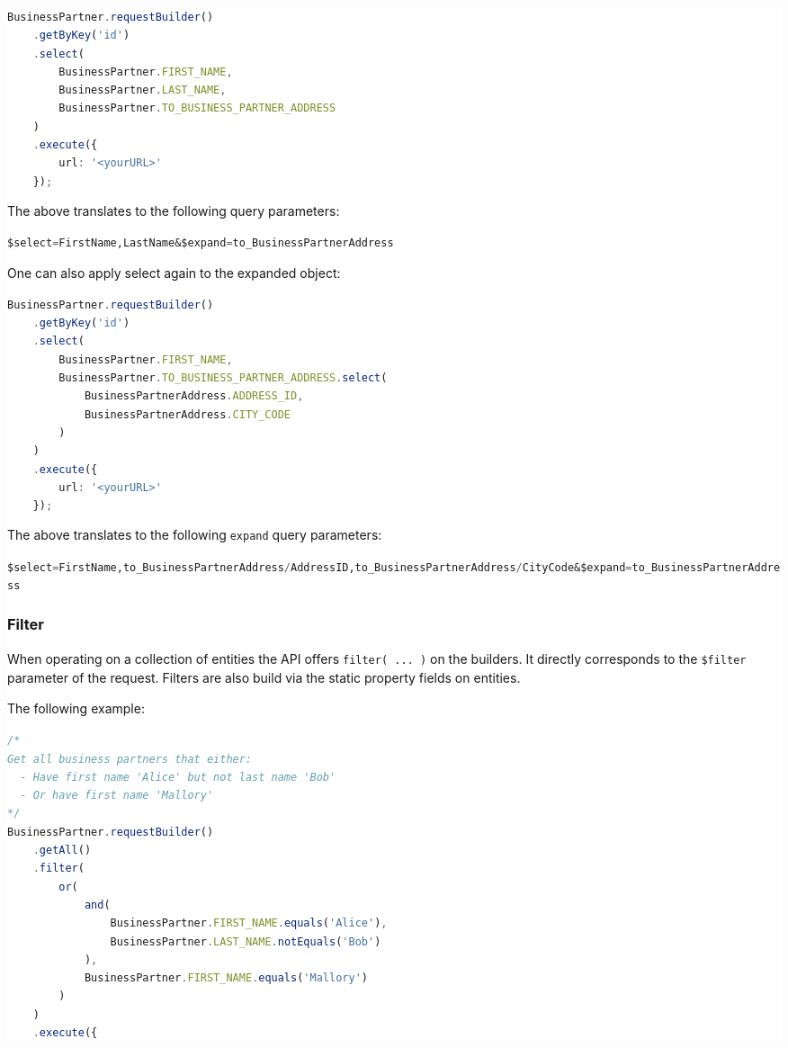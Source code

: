 ```ts
BusinessPartner.requestBuilder()
    .getByKey('id')
    .select(
        BusinessPartner.FIRST_NAME,
        BusinessPartner.LAST_NAME,
        BusinessPartner.TO_BUSINESS_PARTNER_ADDRESS
    )
    .execute({
        url: '<yourURL>'
    });
```

The above translates to the following query parameters:

```sql
$select=FirstName,LastName&$expand=to_BusinessPartnerAddress
```

One can also apply select again to the expanded object:

```ts
BusinessPartner.requestBuilder()
    .getByKey('id')
    .select(
        BusinessPartner.FIRST_NAME,
        BusinessPartner.TO_BUSINESS_PARTNER_ADDRESS.select(
            BusinessPartnerAddress.ADDRESS_ID,
            BusinessPartnerAddress.CITY_CODE
        )
    )
    .execute({
        url: '<yourURL>'
    });
```

The above translates to the following `expand` query parameters:

```sql
$select=FirstName,to_BusinessPartnerAddress/AddressID,to_BusinessPartnerAddress/CityCode&$expand=to_BusinessPartnerAddress
```

### Filter

When operating on a collection of entities the API offers `filter( ... )` on the builders. It directly corresponds to the `$filter` parameter of the request. Filters are also build via the static property fields on entities.

The following example:

```ts
/*
Get all business partners that either:
  - Have first name 'Alice' but not last name 'Bob'
  - Or have first name 'Mallory'
*/
BusinessPartner.requestBuilder()
    .getAll()
    .filter(
        or(
            and(
                BusinessPartner.FIRST_NAME.equals('Alice'),
                BusinessPartner.LAST_NAME.notEquals('Bob')
            ),
            BusinessPartner.FIRST_NAME.equals('Mallory')
        )
    )
    .execute({
```